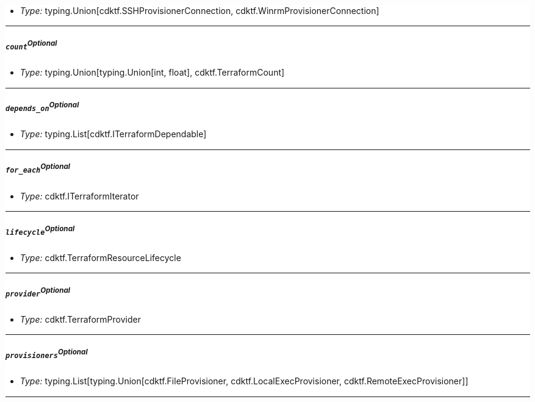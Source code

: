 - *Type:* typing.Union[cdktf.SSHProvisionerConnection, cdktf.WinrmProvisionerConnection]

---

##### `count`<sup>Optional</sup> <a name="count" id="rhizo-co-terraform-provider-oci.osmanagementSoftwareSource.OsmanagementSoftwareSource.Initializer.parameter.count"></a>

- *Type:* typing.Union[typing.Union[int, float], cdktf.TerraformCount]

---

##### `depends_on`<sup>Optional</sup> <a name="depends_on" id="rhizo-co-terraform-provider-oci.osmanagementSoftwareSource.OsmanagementSoftwareSource.Initializer.parameter.dependsOn"></a>

- *Type:* typing.List[cdktf.ITerraformDependable]

---

##### `for_each`<sup>Optional</sup> <a name="for_each" id="rhizo-co-terraform-provider-oci.osmanagementSoftwareSource.OsmanagementSoftwareSource.Initializer.parameter.forEach"></a>

- *Type:* cdktf.ITerraformIterator

---

##### `lifecycle`<sup>Optional</sup> <a name="lifecycle" id="rhizo-co-terraform-provider-oci.osmanagementSoftwareSource.OsmanagementSoftwareSource.Initializer.parameter.lifecycle"></a>

- *Type:* cdktf.TerraformResourceLifecycle

---

##### `provider`<sup>Optional</sup> <a name="provider" id="rhizo-co-terraform-provider-oci.osmanagementSoftwareSource.OsmanagementSoftwareSource.Initializer.parameter.provider"></a>

- *Type:* cdktf.TerraformProvider

---

##### `provisioners`<sup>Optional</sup> <a name="provisioners" id="rhizo-co-terraform-provider-oci.osmanagementSoftwareSource.OsmanagementSoftwareSource.Initializer.parameter.provisioners"></a>

- *Type:* typing.List[typing.Union[cdktf.FileProvisioner, cdktf.LocalExecProvisioner, cdktf.RemoteExecProvisioner]]

---
